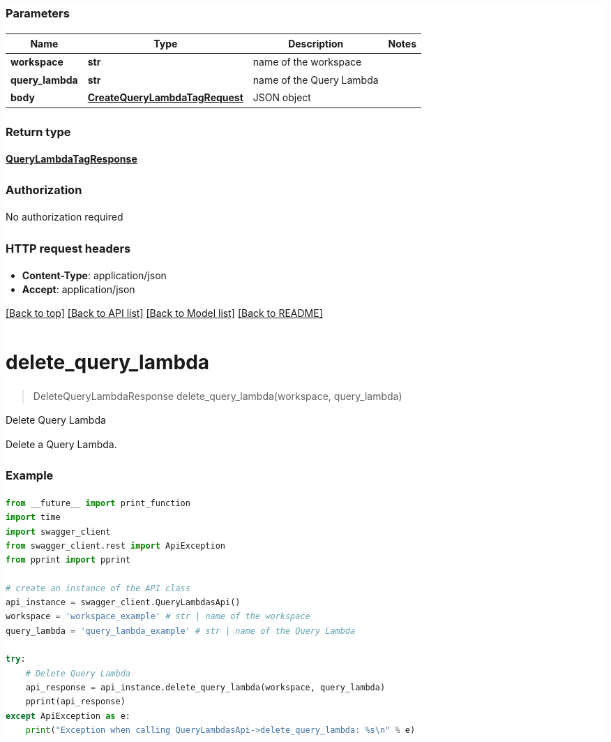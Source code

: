 ### Parameters

Name | Type | Description  | Notes
------------- | ------------- | ------------- | -------------
 **workspace** | **str**| name of the workspace | 
 **query_lambda** | **str**| name of the Query Lambda | 
 **body** | [**CreateQueryLambdaTagRequest**](CreateQueryLambdaTagRequest.md)| JSON object | 

### Return type

[**QueryLambdaTagResponse**](QueryLambdaTagResponse.md)

### Authorization

No authorization required

### HTTP request headers

 - **Content-Type**: application/json
 - **Accept**: application/json

[[Back to top]](#) [[Back to API list]](../README.md#documentation-for-api-endpoints) [[Back to Model list]](../README.md#documentation-for-models) [[Back to README]](../README.md)

# **delete_query_lambda**
> DeleteQueryLambdaResponse delete_query_lambda(workspace, query_lambda)

Delete Query Lambda

Delete a Query Lambda.

### Example
```python
from __future__ import print_function
import time
import swagger_client
from swagger_client.rest import ApiException
from pprint import pprint

# create an instance of the API class
api_instance = swagger_client.QueryLambdasApi()
workspace = 'workspace_example' # str | name of the workspace
query_lambda = 'query_lambda_example' # str | name of the Query Lambda

try:
    # Delete Query Lambda
    api_response = api_instance.delete_query_lambda(workspace, query_lambda)
    pprint(api_response)
except ApiException as e:
    print("Exception when calling QueryLambdasApi->delete_query_lambda: %s\n" % e)
```
